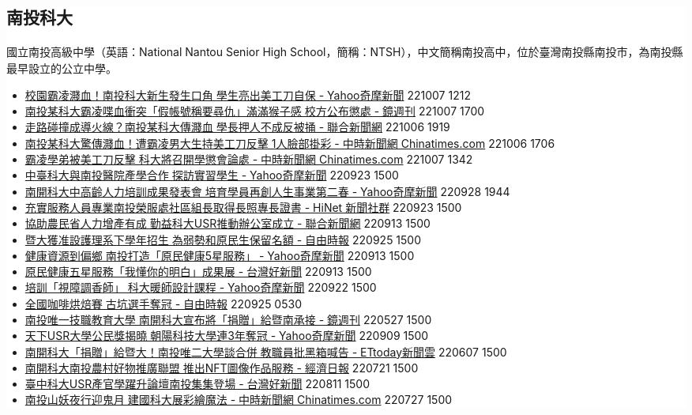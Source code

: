 ## 南投科大

國立南投高級中學（英語：National Nantou Senior High School，簡稱：NTSH），中文簡稱南投高中，位於臺灣南投縣南投市，為南投縣最早設立的公立中學。
- [校園霸凌濺血！南投科大新生發生口角 學生亮出美工刀自保 - Yahoo奇摩新聞](https://tw.news.yahoo.com/%E6%A0%A1%E5%9C%92%E9%9C%B8%E5%87%8C%E6%BF%BA%E8%A1%80-%E5%8D%97%E6%8A%95%E7%A7%91%E5%A4%A7%E6%96%B0%E7%94%9F%E7%99%BC%E7%94%9F%E5%8F%A3%E8%A7%92-%E5%AD%B8%E7%94%9F%E4%BA%AE%E5%87%BA%E7%BE%8E%E5%B7%A5%E5%88%80%E8%87%AA%E4%BF%9D-035540098.html "校園霸凌濺血！南投科大新生發生口角 學生亮出美工刀自保 - Yahoo奇摩新聞") 221007 1212
- [南投某科大霸凌喋血衝突「假帳號稱要尋仇」滿滿猴子感 校方公布懲處 - 鏡週刊](https://www.mirrormedia.mg/story/20221007edi014/ "南投某科大霸凌喋血衝突「假帳號稱要尋仇」滿滿猴子感 校方公布懲處 - 鏡週刊") 221007 1700
- [走路碰撞成導火線？南投某科大傳濺血 學長押人不成反被捅 - 聯合新聞網](https://udn.com/news/story/7315/6667742?from=udn-catelistnews_ch2 "走路碰撞成導火線？南投某科大傳濺血 學長押人不成反被捅 - 聯合新聞網") 221006 1919
- [南投某科大驚傳濺血！遭霸凌男大生持美工刀反擊 1人臉部掛彩 - 中時新聞網 Chinatimes.com](https://www.chinatimes.com/realtimenews/20221006004200-260402?ctrack=pc_main_rtime_p03 "南投某科大驚傳濺血！遭霸凌男大生持美工刀反擊 1人臉部掛彩 - 中時新聞網 Chinatimes.com") 221006 1706
- [霸凌學弟被美工刀反擊 科大將召開學懲會論處 - 中時新聞網 Chinatimes.com](https://www.chinatimes.com/realtimenews/20221007002623-260402?ctrack=pc_main_rtime_p02 "霸凌學弟被美工刀反擊 科大將召開學懲會論處 - 中時新聞網 Chinatimes.com") 221007 1342
- [中臺科大與南投醫院產學合作 探訪實習學生 - Yahoo奇摩新聞](https://tw.news.yahoo.com/%E4%B8%AD%E8%87%BA%E7%A7%91%E5%A4%A7%E8%88%87%E5%8D%97%E6%8A%95%E9%86%AB%E9%99%A2%E7%94%A2%E5%AD%B8%E5%90%88%E4%BD%9C-%E6%8E%A2%E8%A8%AA%E5%AF%A6%E7%BF%92%E5%AD%B8%E7%94%9F-084925779.html "中臺科大與南投醫院產學合作 探訪實習學生 - Yahoo奇摩新聞") 220923 1500
- [南開科大中高齡人力培訓成果發表會 培育學員再創人生事業第二春 - Yahoo奇摩新聞](https://tw.news.yahoo.com/%E5%8D%97%E9%96%8B%E7%A7%91%E5%A4%A7%E4%B8%AD%E9%AB%98%E9%BD%A1%E4%BA%BA%E5%8A%9B%E5%9F%B9%E8%A8%93%E6%88%90%E6%9E%9C%E7%99%BC%E8%A1%A8%E6%9C%83-%E5%9F%B9%E8%82%B2%E5%AD%B8%E5%93%A1%E5%86%8D%E5%89%B5%E4%BA%BA%E7%94%9F%E4%BA%8B%E6%A5%AD%E7%AC%AC%E4%BA%8C%E6%98%A5-114420440.html "南開科大中高齡人力培訓成果發表會 培育學員再創人生事業第二春 - Yahoo奇摩新聞") 220928 1944
- [充實服務人員專業南投榮服處社區組長取得長照專長證書 - HiNet 新聞社群](https://times.hinet.net/news/24154462 "充實服務人員專業南投榮服處社區組長取得長照專長證書 - HiNet 新聞社群") 220923 1500
- [協助農民省人力增產有成 勤益科大USR推動辦公室成立 - 聯合新聞網](https://udn.com/news/story/6885/6608709 "協助農民省人力增產有成 勤益科大USR推動辦公室成立 - 聯合新聞網") 220913 1500
- [暨大獲准設護理系下學年招生 為弱勢和原民生保留名額 - 自由時報](https://news.ltn.com.tw/news/life/breakingnews/4069425 "暨大獲准設護理系下學年招生 為弱勢和原民生保留名額 - 自由時報") 220925 1500
- [健康資源到偏鄉 南投打造「原民健康5星服務」 - Yahoo奇摩新聞](https://tw.news.yahoo.com/%E5%81%A5%E5%BA%B7%E8%B3%87%E6%BA%90%E5%88%B0%E5%81%8F%E9%84%89-%E5%8D%97%E6%8A%95%E6%89%93%E9%80%A0-%E5%8E%9F%E6%B0%91%E5%81%A5%E5%BA%B75%E6%98%9F%E6%9C%8D%E5%8B%99-085700559.html "健康資源到偏鄉 南投打造「原民健康5星服務」 - Yahoo奇摩新聞") 220913 1500
- [原民健康五星服務「我懂你的明白」成果展 - 台灣好新聞](https://www.taiwanhot.net/news/1005728/%E5%8E%9F%E6%B0%91%E5%81%A5%E5%BA%B7%E4%BA%94%E6%98%9F%E6%9C%8D%E5%8B%99+%E3%80%8C%E6%88%91%E6%87%82%E4%BD%A0%E7%9A%84%E6%98%8E%E7%99%BD%E3%80%8D%E6%88%90%E6%9E%9C%E5%B1%95 "原民健康五星服務「我懂你的明白」成果展 - 台灣好新聞") 220913 1500
- [培訓「視障調香師」 科大暖師設計課程 - Yahoo奇摩新聞](https://tw.news.yahoo.com/%E5%9F%B9%E8%A8%93-%E8%A6%96%E9%9A%9C%E8%AA%BF%E9%A6%99%E5%B8%AB-%E7%A7%91%E5%A4%A7%E6%9A%96%E5%B8%AB%E8%A8%AD%E8%A8%88%E8%AA%B2%E7%A8%8B-021811401.html "培訓「視障調香師」 科大暖師設計課程 - Yahoo奇摩新聞") 220922 1500
- [全國咖啡烘焙賽 古坑選手奪冠 - 自由時報](https://news.ltn.com.tw/news/Nantou/paper/1542122 "全國咖啡烘焙賽 古坑選手奪冠 - 自由時報") 220925 0530
- [南投唯一技職教育大學 南開科大宣布將「捐贈」給暨南承接 - 鏡週刊](https://www.mirrormedia.mg/story/20220527edi019/ "南投唯一技職教育大學 南開科大宣布將「捐贈」給暨南承接 - 鏡週刊") 220527 1500
- [天下USR大學公民獎揭曉 朝陽科技大學連3年奪冠 - Yahoo奇摩新聞](https://tw.news.yahoo.com/%E5%A4%A9%E4%B8%8Busr%E5%A4%A7%E5%AD%B8%E5%85%AC%E6%B0%91%E7%8D%8E%E6%8F%AD%E6%9B%89-%E6%9C%9D%E9%99%BD%E7%A7%91%E6%8A%80%E5%A4%A7%E5%AD%B8%E9%80%A33%E5%B9%B4%E5%A5%AA%E5%86%A0-211200553.html "天下USR大學公民獎揭曉 朝陽科技大學連3年奪冠 - Yahoo奇摩新聞") 220909 1500
- [南開科大「捐贈」給暨大！南投唯二大學談合併 教職員批黑箱喊告 - ETtoday新聞雲](https://www.ettoday.net/news/20220607/2268024.htm "南開科大「捐贈」給暨大！南投唯二大學談合併 教職員批黑箱喊告 - ETtoday新聞雲") 220607 1500
- [南開科大南投農村好物推廣聯盟 推出NFT圖像作品服務 - 經濟日報](https://money.udn.com/money/story/5635/6476676 "南開科大南投農村好物推廣聯盟 推出NFT圖像作品服務 - 經濟日報") 220721 1500
- [臺中科大USR產官學躍升論壇南投集集登場 - 台灣好新聞](https://www.taiwanhot.net/news/1002290/%E8%87%BA%E4%B8%AD%E7%A7%91%E5%A4%A7USR%E7%94%A2%E5%AE%98%E5%AD%B8%E8%BA%8D%E5%8D%87%E8%AB%96%E5%A3%87+%E5%8D%97%E6%8A%95%E9%9B%86%E9%9B%86%E7%99%BB%E5%A0%B4 "臺中科大USR產官學躍升論壇南投集集登場 - 台灣好新聞") 220811 1500
- [南投山妖夜行迎鬼月 建國科大展彩繪魔法 - 中時新聞網 Chinatimes.com](https://www.chinatimes.com/realtimenews/20220727004846-260405 "南投山妖夜行迎鬼月 建國科大展彩繪魔法 - 中時新聞網 Chinatimes.com") 220727 1500
